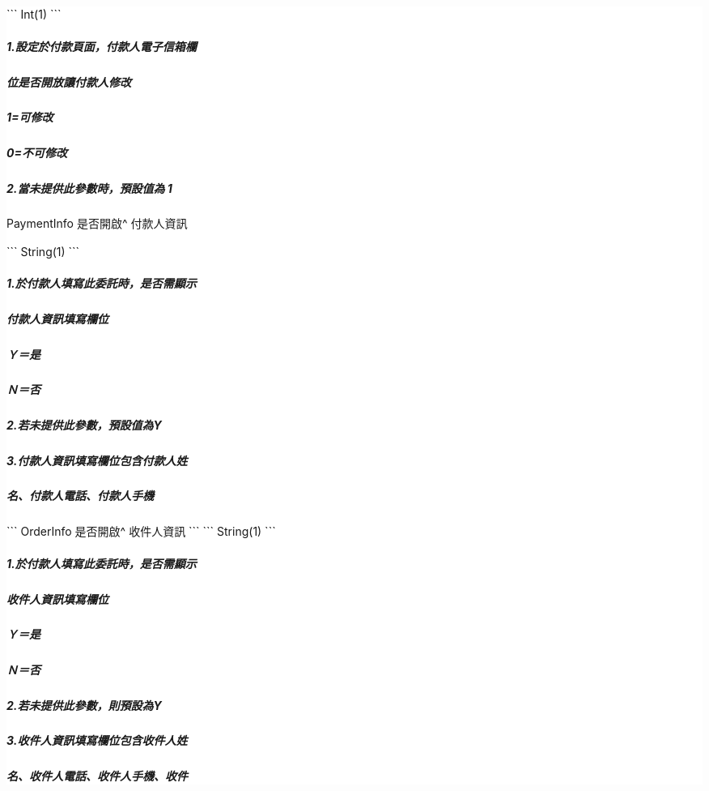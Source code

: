 \`\`\`
Int(1)
\`\`\`
##### 1.設定於付款頁面，付款人電子信箱欄

##### 位是否開放讓付款人修改

##### 1=可修改

##### 0=不可修改

##### 2.當未提供此參數時，預設值為 1

PaymentInfo 是否開啟^
付款人資訊

\`\`\`
String(1)
\`\`\`
##### 1.於付款人填寫此委託時，是否需顯示

##### 付款人資訊填寫欄位

##### Ｙ＝是

##### Ｎ＝否

##### 2.若未提供此參數，預設值為Y

##### 3.付款人資訊填寫欄位包含付款人姓

##### 名、付款人電話、付款人手機

\`\`\`
OrderInfo 是否開啟^
收件人資訊
\`\`\`
\`\`\`
String(1)
\`\`\`
##### 1.於付款人填寫此委託時，是否需顯示

##### 收件人資訊填寫欄位

##### Ｙ＝是

##### Ｎ＝否

##### 2.若未提供此參數，則預設為Y

##### 3.收件人資訊填寫欄位包含收件人姓

##### 名、收件人電話、收件人手機、收件
